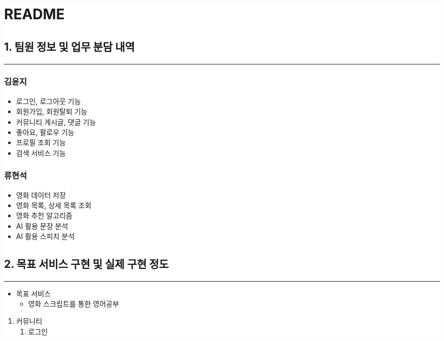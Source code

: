 # README

## 1. 팀원 정보 및 업무 분담 내역

---

### 김윤지

- 로그인, 로그아웃 기능
- 회원가입, 회원탈퇴 기능
- 커뮤니티 게시글, 댓글 기능
- 좋아요, 팔로우 기능
- 프로필 조회 기능
- 검색 서비스 기능

### 류현석

- 영화 데이터 저장
- 영화 목록, 상세 목록 조회
- 영화 추천 알고리즘
- AI 활용 문장 분석
- AI 활용 스피치 분석

## 2. 목표 서비스 구현 및 실제 구현 정도

---

- 목표 서비스
    - 영화 스크립트를 통한 영어공부

1. 커뮤니티
    1. 로그인
        